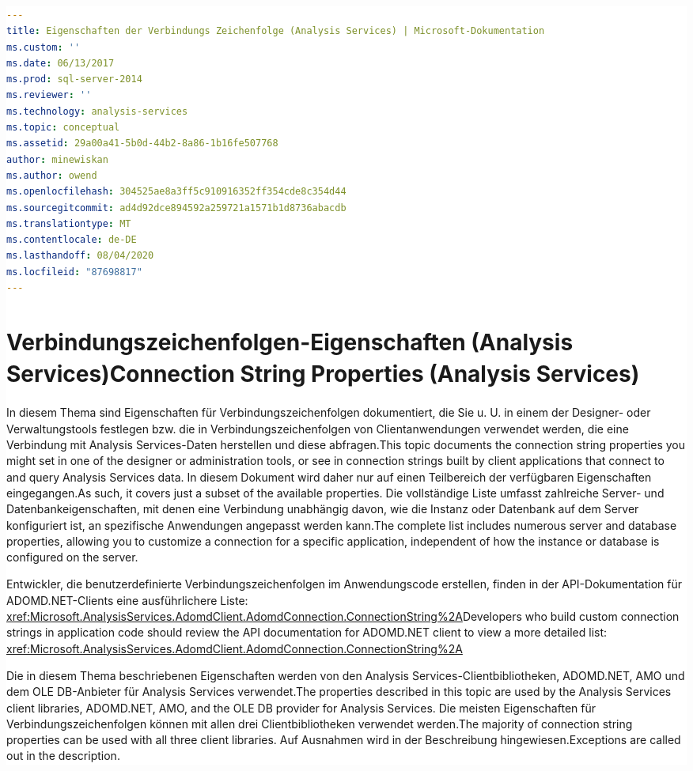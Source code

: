 ```yaml
---
title: Eigenschaften der Verbindungs Zeichenfolge (Analysis Services) | Microsoft-Dokumentation
ms.custom: ''
ms.date: 06/13/2017
ms.prod: sql-server-2014
ms.reviewer: ''
ms.technology: analysis-services
ms.topic: conceptual
ms.assetid: 29a00a41-5b0d-44b2-8a86-1b16fe507768
author: minewiskan
ms.author: owend
ms.openlocfilehash: 304525ae8a3ff5c910916352ff354cde8c354d44
ms.sourcegitcommit: ad4d92dce894592a259721a1571b1d8736abacdb
ms.translationtype: MT
ms.contentlocale: de-DE
ms.lasthandoff: 08/04/2020
ms.locfileid: "87698817"
---
```

# <a name="connection-string-properties-analysis-services"></a><span data-ttu-id="871a5-102">Verbindungszeichenfolgen-Eigenschaften (Analysis Services)</span><span class="sxs-lookup"><span data-stu-id="871a5-102">Connection String Properties (Analysis Services)</span></span>
  <span data-ttu-id="871a5-103">In diesem Thema sind Eigenschaften für Verbindungszeichenfolgen dokumentiert, die Sie u. U. in einem der Designer- oder Verwaltungstools festlegen bzw. die in Verbindungszeichenfolgen von Clientanwendungen verwendet werden, die eine Verbindung mit Analysis Services-Daten herstellen und diese abfragen.</span><span class="sxs-lookup"><span data-stu-id="871a5-103">This topic documents the connection string properties you might set in one of the designer or administration tools, or see in connection strings built by client applications that connect to and query Analysis Services data.</span></span> <span data-ttu-id="871a5-104">In diesem Dokument wird daher nur auf einen Teilbereich der verfügbaren Eigenschaften eingegangen.</span><span class="sxs-lookup"><span data-stu-id="871a5-104">As such, it covers just a subset of the available properties.</span></span> <span data-ttu-id="871a5-105">Die vollständige Liste umfasst zahlreiche Server- und Datenbankeigenschaften, mit denen eine Verbindung unabhängig davon, wie die Instanz oder Datenbank auf dem Server konfiguriert ist, an spezifische Anwendungen angepasst werden kann.</span><span class="sxs-lookup"><span data-stu-id="871a5-105">The complete list includes numerous server and database properties, allowing you to customize a connection for a specific application, independent of how the instance or database is configured on the server.</span></span>  
  
 <span data-ttu-id="871a5-106">Entwickler, die benutzerdefinierte Verbindungszeichenfolgen im Anwendungscode erstellen, finden in der API-Dokumentation für ADOMD.NET-Clients eine ausführlichere Liste: <xref:Microsoft.AnalysisServices.AdomdClient.AdomdConnection.ConnectionString%2A></span><span class="sxs-lookup"><span data-stu-id="871a5-106">Developers who build custom connection strings in application code should review the API documentation for ADOMD.NET client to view a more detailed list: <xref:Microsoft.AnalysisServices.AdomdClient.AdomdConnection.ConnectionString%2A></span></span>  
  
 <span data-ttu-id="871a5-107">Die in diesem Thema beschriebenen Eigenschaften werden von den Analysis Services-Clientbibliotheken, ADOMD.NET, AMO und dem OLE DB-Anbieter für Analysis Services verwendet.</span><span class="sxs-lookup"><span data-stu-id="871a5-107">The properties described in this topic are used by the Analysis Services client libraries, ADOMD.NET, AMO, and the OLE DB provider for Analysis Services.</span></span> <span data-ttu-id="871a5-108">Die meisten Eigenschaften für Verbindungszeichenfolgen können mit allen drei Clientbibliotheken verwendet werden.</span><span class="sxs-lookup"><span data-stu-id="871a5-108">The majority of connection string properties can be used with all three client libraries.</span></span> <span data-ttu-id="871a5-109">Auf Ausnahmen wird in der Beschreibung hingewiesen.</span><span class="sxs-lookup"><span data-stu-id="871a5-109">Exceptions are called out in the description.</span></span>  
  